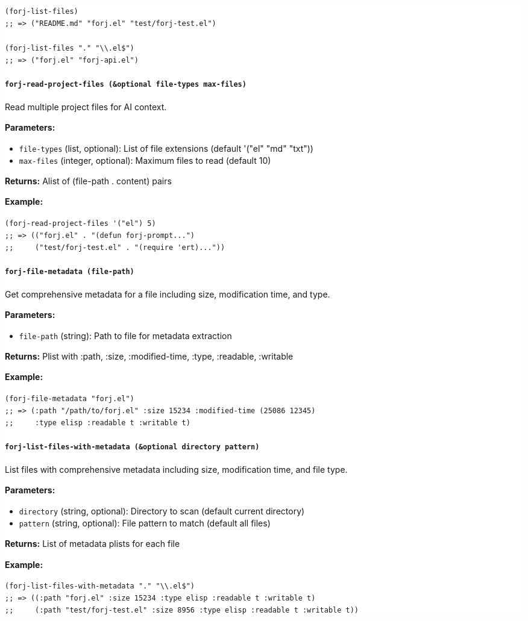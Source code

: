 ```elisp
(forj-list-files)
;; => ("README.md" "forj.el" "test/forj-test.el")

(forj-list-files "." "\\.el$")
;; => ("forj.el" "forj-api.el")
```

#### `forj-read-project-files (&optional file-types max-files)`

Read multiple project files for AI context.

**Parameters:**

- `file-types` (list, optional): List of file extensions (default '("el" "md" "txt"))
- `max-files` (integer, optional): Maximum files to read (default 10)

**Returns:** Alist of (file-path . content) pairs

**Example:**

```elisp
(forj-read-project-files '("el") 5)
;; => (("forj.el" . "(defun forj-prompt...")
;;     ("test/forj-test.el" . "(require 'ert)..."))
```

#### `forj-file-metadata (file-path)`

Get comprehensive metadata for a file including size, modification time, and type.

**Parameters:**

- `file-path` (string): Path to file for metadata extraction

**Returns:** Plist with :path, :size, :modified-time, :type, :readable, :writable

**Example:**

```elisp
(forj-file-metadata "forj.el")
;; => (:path "/path/to/forj.el" :size 15234 :modified-time (25086 12345)
;;     :type elisp :readable t :writable t)
```

#### `forj-list-files-with-metadata (&optional directory pattern)`

List files with comprehensive metadata including size, modification time, and file type.

**Parameters:**

- `directory` (string, optional): Directory to scan (default current directory)
- `pattern` (string, optional): File pattern to match (default all files)

**Returns:** List of metadata plists for each file

**Example:**

```elisp
(forj-list-files-with-metadata "." "\\.el$")
;; => ((:path "forj.el" :size 15234 :type elisp :readable t :writable t)
;;     (:path "test/forj-test.el" :size 8956 :type elisp :readable t :writable t))
```
